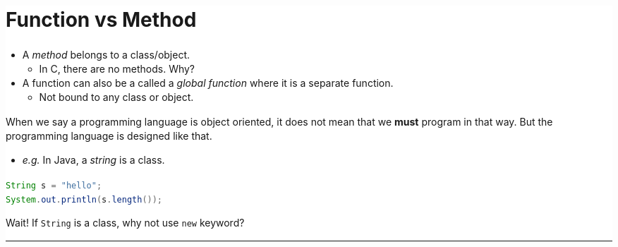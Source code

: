 
# Function vs Method

* A *method* belongs to a class/object.
  * In C, there are no methods. Why?
* A function can also be a called a *global function* where it is a separate function.
  * Not bound to any class or object.

When we say a programming language is object oriented, it does not mean that we **must** program in that way. But the programming language is designed like that.
* *e.g.* In Java, a *string* is a class. 
```java
String s = "hello";
System.out.println(s.length());
```
Wait! If `String` is a class, why not use `new` keyword?

---







